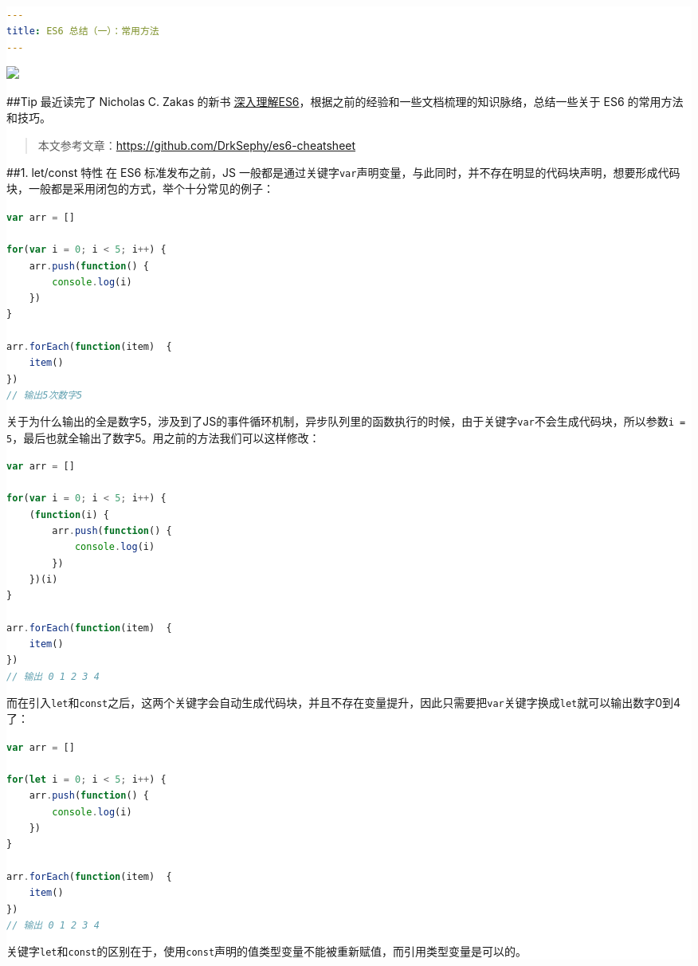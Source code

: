 ```yaml
---
title: ES6 总结（一）：常用方法
---
```


![](http://upload-images.jianshu.io/upload_images/5236403-fe491a85a06b0b08.JPG?imageMogr2/auto-orient/strip%7CimageView2/2/w/1240)

##Tip
最近读完了 Nicholas C. Zakas 的新书 [深入理解ES6](https://book.douban.com/subject/27072230/)，根据之前的经验和一些文档梳理的知识脉络，总结一些关于 ES6 的常用方法和技巧。
> 本文参考文章：https://github.com/DrkSephy/es6-cheatsheet

##1. let/const 特性
在 ES6 标准发布之前，JS 一般都是通过关键字`var`声明变量，与此同时，并不存在明显的代码块声明，想要形成代码块，一般都是采用闭包的方式，举个十分常见的例子：
```javascript
var arr = []

for(var i = 0; i < 5; i++) {
    arr.push(function() {
        console.log(i)
    })
}

arr.forEach(function(item)  {
    item()
})
// 输出5次数字5
```
关于为什么输出的全是数字5，涉及到了JS的事件循环机制，异步队列里的函数执行的时候，由于关键字`var`不会生成代码块，所以参数`i = 5`，最后也就全输出了数字5。用之前的方法我们可以这样修改：
```javascript
var arr = []

for(var i = 0; i < 5; i++) {
    (function(i) {
        arr.push(function() {
            console.log(i)
        })
    })(i)
}

arr.forEach(function(item)  {
    item()
})
// 输出 0 1 2 3 4
```
而在引入`let`和`const`之后，这两个关键字会自动生成代码块，并且不存在变量提升，因此只需要把`var`关键字换成`let`就可以输出数字0到4了：
```javascript
var arr = []

for(let i = 0; i < 5; i++) {
    arr.push(function() {
        console.log(i)
    })
}

arr.forEach(function(item)  {
    item()
})
// 输出 0 1 2 3 4
```
关键字`let`和`const`的区别在于，使用`const`声明的值类型变量不能被重新赋值，而引用类型变量是可以的。
